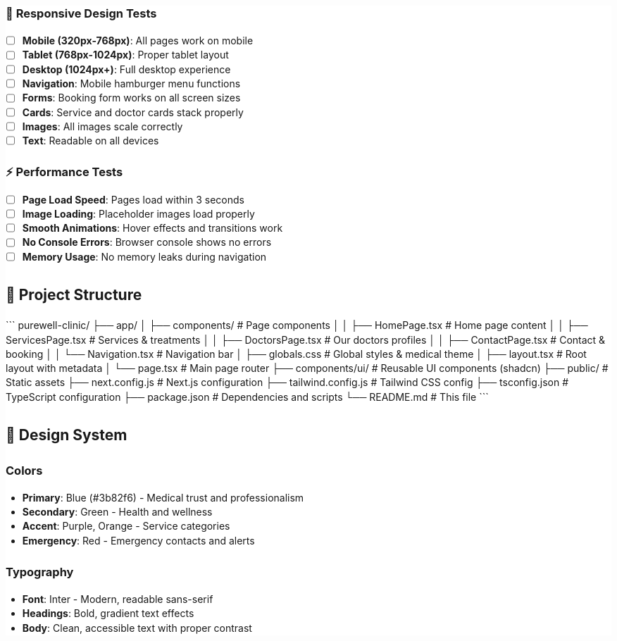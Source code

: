 ### 📱 **Responsive Design Tests**
- [ ] **Mobile (320px-768px)**: All pages work on mobile
- [ ] **Tablet (768px-1024px)**: Proper tablet layout
- [ ] **Desktop (1024px+)**: Full desktop experience
- [ ] **Navigation**: Mobile hamburger menu functions
- [ ] **Forms**: Booking form works on all screen sizes
- [ ] **Cards**: Service and doctor cards stack properly
- [ ] **Images**: All images scale correctly
- [ ] **Text**: Readable on all devices

### ⚡ **Performance Tests**
- [ ] **Page Load Speed**: Pages load within 3 seconds
- [ ] **Image Loading**: Placeholder images load properly
- [ ] **Smooth Animations**: Hover effects and transitions work
- [ ] **No Console Errors**: Browser console shows no errors
- [ ] **Memory Usage**: No memory leaks during navigation

## 📁 Project Structure

\`\`\`
purewell-clinic/
├── app/
│   ├── components/          # Page components
│   │   ├── HomePage.tsx     # Home page content
│   │   ├── ServicesPage.tsx # Services & treatments
│   │   ├── DoctorsPage.tsx  # Our doctors profiles
│   │   ├── ContactPage.tsx  # Contact & booking
│   │   └── Navigation.tsx   # Navigation bar
│   ├── globals.css          # Global styles & medical theme
│   ├── layout.tsx           # Root layout with metadata
│   └── page.tsx             # Main page router
├── components/ui/           # Reusable UI components (shadcn)
├── public/                  # Static assets
├── next.config.js           # Next.js configuration
├── tailwind.config.js       # Tailwind CSS config
├── tsconfig.json           # TypeScript configuration
├── package.json            # Dependencies and scripts
└── README.md               # This file
\`\`\`

## 🎨 Design System

### Colors
- **Primary**: Blue (#3b82f6) - Medical trust and professionalism
- **Secondary**: Green - Health and wellness
- **Accent**: Purple, Orange - Service categories
- **Emergency**: Red - Emergency contacts and alerts

### Typography
- **Font**: Inter - Modern, readable sans-serif
- **Headings**: Bold, gradient text effects
- **Body**: Clean, accessible text with proper contrast
